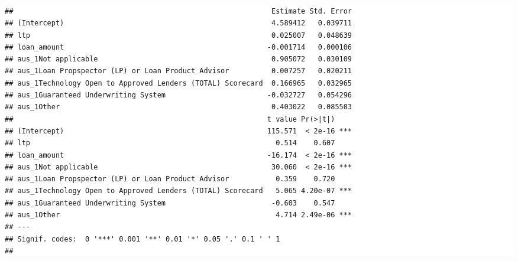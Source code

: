     ##                                                             Estimate Std. Error
    ## (Intercept)                                                 4.589412   0.039711
    ## ltp                                                         0.025007   0.048639
    ## loan_amount                                                -0.001714   0.000106
    ## aus_1Not applicable                                         0.905072   0.030109
    ## aus_1Loan Propspector (LP) or Loan Product Advisor          0.007257   0.020211
    ## aus_1Technology Open to Approved Lenders (TOTAL) Scorecard  0.166965   0.032965
    ## aus_1Guaranteed Underwriting System                        -0.032727   0.054296
    ## aus_1Other                                                  0.403022   0.085503
    ##                                                            t value Pr(>|t|)    
    ## (Intercept)                                                115.571  < 2e-16 ***
    ## ltp                                                          0.514    0.607    
    ## loan_amount                                                -16.174  < 2e-16 ***
    ## aus_1Not applicable                                         30.060  < 2e-16 ***
    ## aus_1Loan Propspector (LP) or Loan Product Advisor           0.359    0.720    
    ## aus_1Technology Open to Approved Lenders (TOTAL) Scorecard   5.065 4.20e-07 ***
    ## aus_1Guaranteed Underwriting System                         -0.603    0.547    
    ## aus_1Other                                                   4.714 2.49e-06 ***
    ## ---
    ## Signif. codes:  0 '***' 0.001 '**' 0.01 '*' 0.05 '.' 0.1 ' ' 1
    ## 